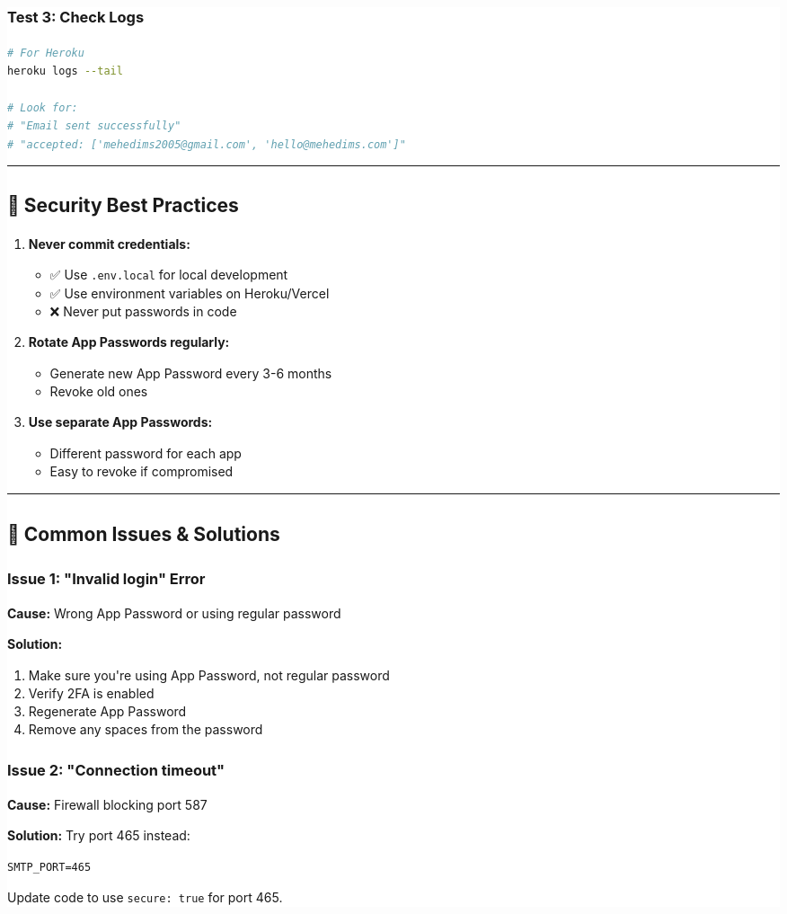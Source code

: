 ### Test 3: Check Logs

```bash
# For Heroku
heroku logs --tail

# Look for:
# "Email sent successfully"
# "accepted: ['mehedims2005@gmail.com', 'hello@mehedims.com']"
```

---

## 🔐 Security Best Practices

1. **Never commit credentials:**
   - ✅ Use `.env.local` for local development
   - ✅ Use environment variables on Heroku/Vercel
   - ❌ Never put passwords in code

2. **Rotate App Passwords regularly:**
   - Generate new App Password every 3-6 months
   - Revoke old ones

3. **Use separate App Passwords:**
   - Different password for each app
   - Easy to revoke if compromised

---

## 🚨 Common Issues & Solutions

### Issue 1: "Invalid login" Error

**Cause:** Wrong App Password or using regular password

**Solution:**
1. Make sure you're using App Password, not regular password
2. Verify 2FA is enabled
3. Regenerate App Password
4. Remove any spaces from the password

### Issue 2: "Connection timeout"

**Cause:** Firewall blocking port 587

**Solution:**
Try port 465 instead:
```env
SMTP_PORT=465
```

Update code to use `secure: true` for port 465.
